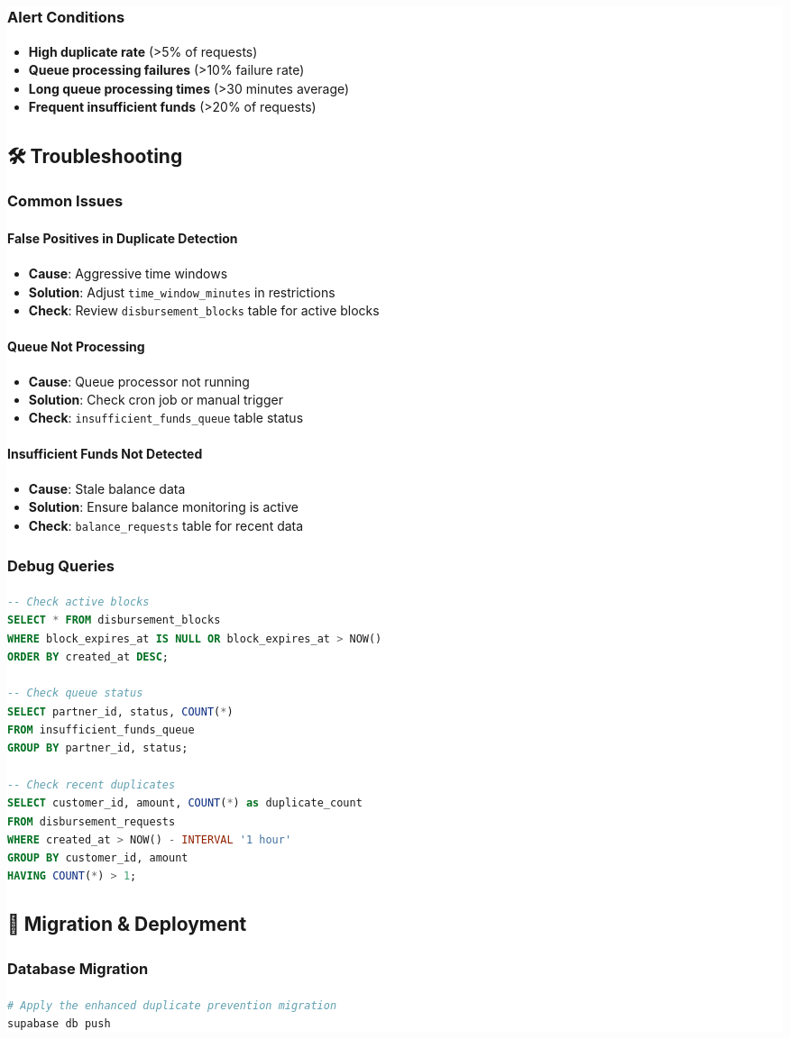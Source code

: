 ### **Alert Conditions**
- **High duplicate rate** (>5% of requests)
- **Queue processing failures** (>10% failure rate)
- **Long queue processing times** (>30 minutes average)
- **Frequent insufficient funds** (>20% of requests)

## 🛠️ Troubleshooting

### **Common Issues**

#### **False Positives in Duplicate Detection**
- **Cause**: Aggressive time windows
- **Solution**: Adjust `time_window_minutes` in restrictions
- **Check**: Review `disbursement_blocks` table for active blocks

#### **Queue Not Processing**
- **Cause**: Queue processor not running
- **Solution**: Check cron job or manual trigger
- **Check**: `insufficient_funds_queue` table status

#### **Insufficient Funds Not Detected**
- **Cause**: Stale balance data
- **Solution**: Ensure balance monitoring is active
- **Check**: `balance_requests` table for recent data

### **Debug Queries**

```sql
-- Check active blocks
SELECT * FROM disbursement_blocks 
WHERE block_expires_at IS NULL OR block_expires_at > NOW()
ORDER BY created_at DESC;

-- Check queue status
SELECT partner_id, status, COUNT(*) 
FROM insufficient_funds_queue 
GROUP BY partner_id, status;

-- Check recent duplicates
SELECT customer_id, amount, COUNT(*) as duplicate_count
FROM disbursement_requests 
WHERE created_at > NOW() - INTERVAL '1 hour'
GROUP BY customer_id, amount
HAVING COUNT(*) > 1;
```

## 🔄 Migration & Deployment

### **Database Migration**
```bash
# Apply the enhanced duplicate prevention migration
supabase db push
```

